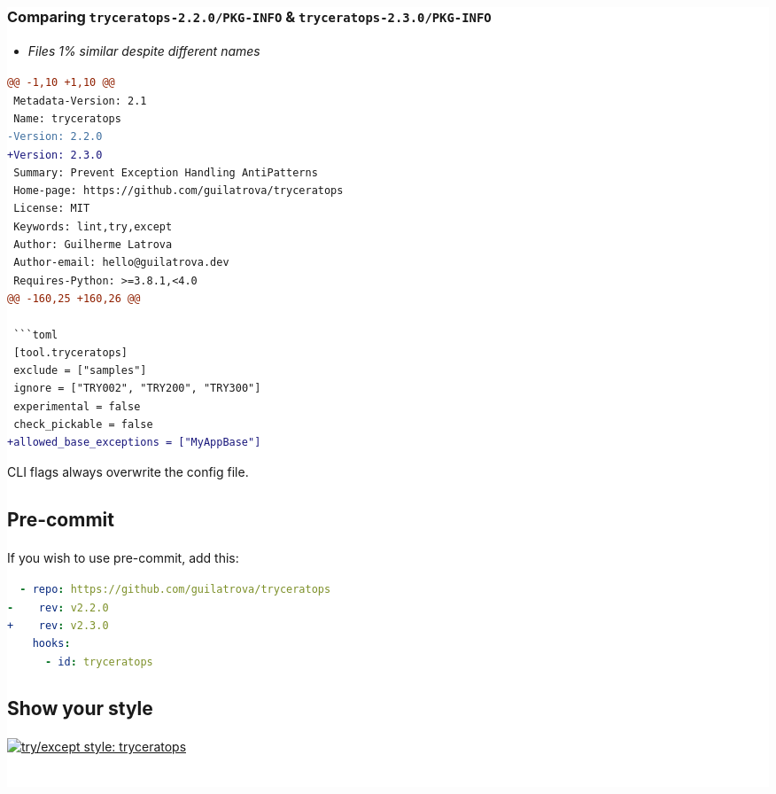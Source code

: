 ### Comparing `tryceratops-2.2.0/PKG-INFO` & `tryceratops-2.3.0/PKG-INFO`

 * *Files 1% similar despite different names*

```diff
@@ -1,10 +1,10 @@
 Metadata-Version: 2.1
 Name: tryceratops
-Version: 2.2.0
+Version: 2.3.0
 Summary: Prevent Exception Handling AntiPatterns
 Home-page: https://github.com/guilatrova/tryceratops
 License: MIT
 Keywords: lint,try,except
 Author: Guilherme Latrova
 Author-email: hello@guilatrova.dev
 Requires-Python: >=3.8.1,<4.0
@@ -160,25 +160,26 @@
 
 ```toml
 [tool.tryceratops]
 exclude = ["samples"]
 ignore = ["TRY002", "TRY200", "TRY300"]
 experimental = false
 check_pickable = false
+allowed_base_exceptions = ["MyAppBase"]
 ```
 
 CLI flags always overwrite the config file.
 
 ## Pre-commit
 
 If you wish to use pre-commit, add this:
 
 ```yaml
   - repo: https://github.com/guilatrova/tryceratops
-    rev: v2.2.0
+    rev: v2.3.0
     hooks:
       - id: tryceratops
 ```
 
 ## Show your style
 
 [![try/except style: tryceratops](https://img.shields.io/badge/try%2Fexcept%20style-tryceratops%20%F0%9F%A6%96%E2%9C%A8-black)](https://github.com/guilatrova/tryceratops)
```

